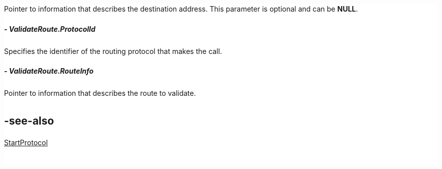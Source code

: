 Pointer to information that describes the destination address. This parameter is optional and can be <b>NULL</b>.


##### - ValidateRoute.ProtocolId

Specifies the identifier of the routing protocol that makes the call.


##### - ValidateRoute.RouteInfo

Pointer to information that describes the route to validate.


## -see-also




<a href="https://msdn.microsoft.com/8c1c0173-5abf-4e44-a633-16742fd2a4c0">StartProtocol</a>
 

 

